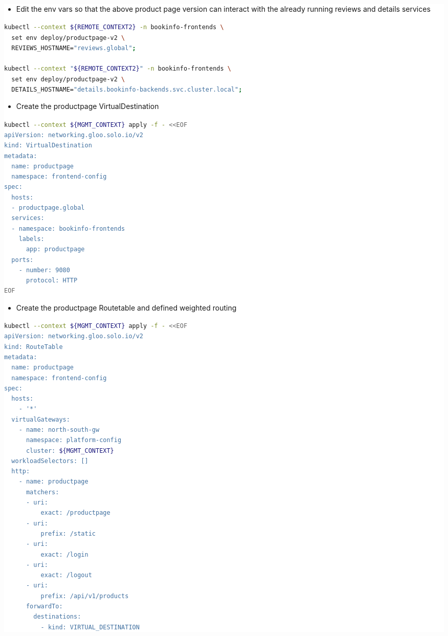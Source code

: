 - Edit the env vars so that the above product page version can interact with the already running reviews and details services
```bash
kubectl --context ${REMOTE_CONTEXT2} -n bookinfo-frontends \
  set env deploy/productpage-v2 \
  REVIEWS_HOSTNAME="reviews.global";

kubectl --context "${REMOTE_CONTEXT2}" -n bookinfo-frontends \
  set env deploy/productpage-v2 \
  DETAILS_HOSTNAME="details.bookinfo-backends.svc.cluster.local";
```

- Create the productpage VirtualDestination
```bash
kubectl --context ${MGMT_CONTEXT} apply -f - <<EOF
apiVersion: networking.gloo.solo.io/v2
kind: VirtualDestination
metadata:
  name: productpage
  namespace: frontend-config
spec:
  hosts:
  - productpage.global
  services:
  - namespace: bookinfo-frontends
    labels:
      app: productpage
  ports:
    - number: 9080
      protocol: HTTP
EOF
```

- Create the productpage Routetable and defined weighted routing
```bash
kubectl --context ${MGMT_CONTEXT} apply -f - <<EOF
apiVersion: networking.gloo.solo.io/v2
kind: RouteTable
metadata:
  name: productpage
  namespace: frontend-config
spec:
  hosts:
    - '*'
  virtualGateways:
    - name: north-south-gw
      namespace: platform-config
      cluster: ${MGMT_CONTEXT}
  workloadSelectors: []
  http:
    - name: productpage
      matchers:
      - uri:
          exact: /productpage
      - uri:
          prefix: /static
      - uri:
          exact: /login
      - uri:
          exact: /logout
      - uri:
          prefix: /api/v1/products
      forwardTo:
        destinations:
          - kind: VIRTUAL_DESTINATION
```